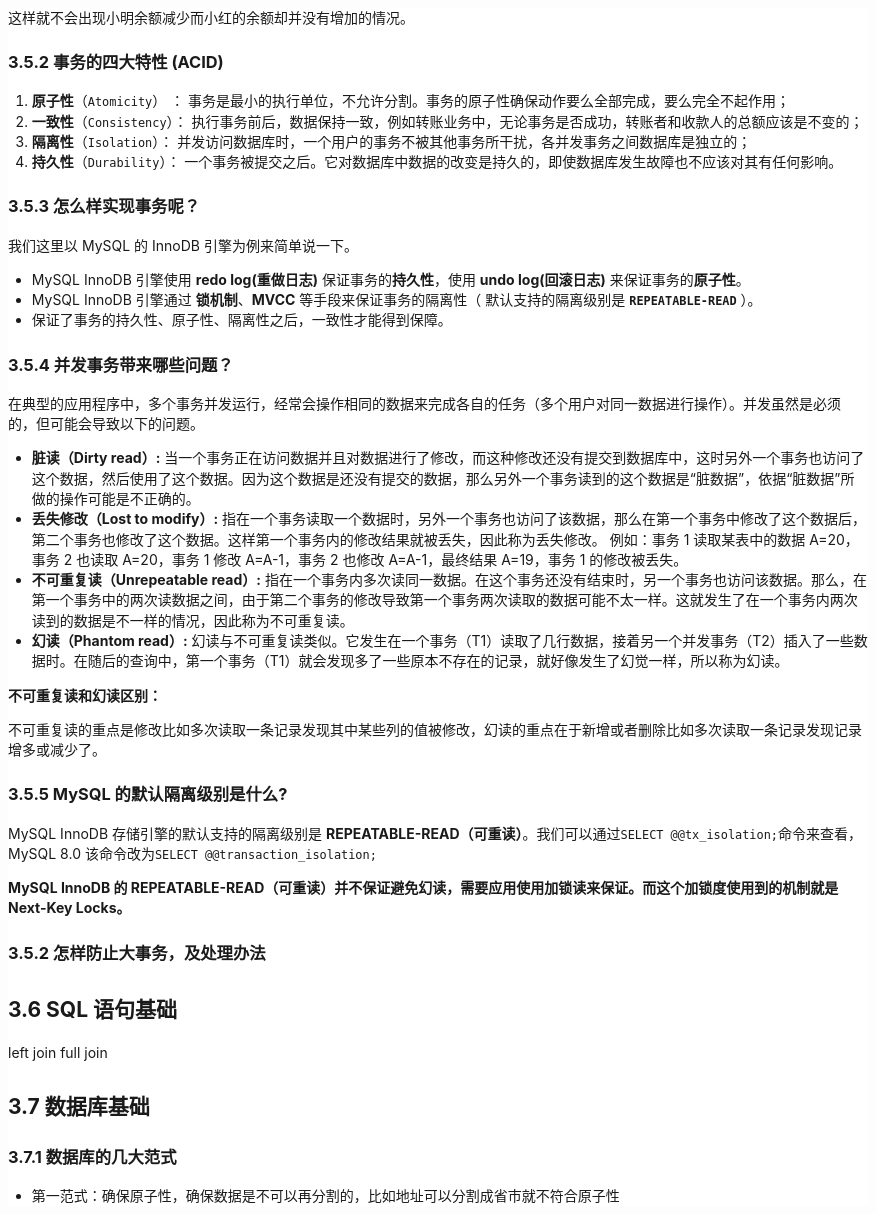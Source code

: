 这样就不会出现小明余额减少而小红的余额却并没有增加的情况。

### 3.5.2 事务的四大特性  (ACID)

1. **原子性**（`Atomicity`） ： 事务是最小的执行单位，不允许分割。事务的原子性确保动作要么全部完成，要么完全不起作用；
2. **一致性**（`Consistency`）： 执行事务前后，数据保持一致，例如转账业务中，无论事务是否成功，转账者和收款人的总额应该是不变的；
3. **隔离性**（`Isolation`）： 并发访问数据库时，一个用户的事务不被其他事务所干扰，各并发事务之间数据库是独立的；
4. **持久性**（`Durability`）： 一个事务被提交之后。它对数据库中数据的改变是持久的，即使数据库发生故障也不应该对其有任何影响。

### 3.5.3 怎么样实现事务呢？

我们这里以 MySQL 的 InnoDB 引擎为例来简单说一下。

- MySQL InnoDB 引擎使用 **redo log(重做日志)** 保证事务的**持久性**，使用 **undo log(回滚日志)** 来保证事务的**原子性**。
- MySQL InnoDB 引擎通过 **锁机制**、**MVCC** 等手段来保证事务的隔离性（ 默认支持的隔离级别是 **`REPEATABLE-READ`** ）。
- 保证了事务的持久性、原子性、隔离性之后，一致性才能得到保障。

### 3.5.4 并发事务带来哪些问题？

在典型的应用程序中，多个事务并发运行，经常会操作相同的数据来完成各自的任务（多个用户对同一数据进行操作）。并发虽然是必须的，但可能会导致以下的问题。

- **脏读（Dirty read）:** 当一个事务正在访问数据并且对数据进行了修改，而这种修改还没有提交到数据库中，这时另外一个事务也访问了这个数据，然后使用了这个数据。因为这个数据是还没有提交的数据，那么另外一个事务读到的这个数据是“脏数据”，依据“脏数据”所做的操作可能是不正确的。
- **丢失修改（Lost to modify）:** 指在一个事务读取一个数据时，另外一个事务也访问了该数据，那么在第一个事务中修改了这个数据后，第二个事务也修改了这个数据。这样第一个事务内的修改结果就被丢失，因此称为丢失修改。 例如：事务 1 读取某表中的数据 A=20，事务 2 也读取 A=20，事务 1 修改 A=A-1，事务 2 也修改 A=A-1，最终结果 A=19，事务 1 的修改被丢失。
- **不可重复读（Unrepeatable read）:** 指在一个事务内多次读同一数据。在这个事务还没有结束时，另一个事务也访问该数据。那么，在第一个事务中的两次读数据之间，由于第二个事务的修改导致第一个事务两次读取的数据可能不太一样。这就发生了在一个事务内两次读到的数据是不一样的情况，因此称为不可重复读。
- **幻读（Phantom read）:** 幻读与不可重复读类似。它发生在一个事务（T1）读取了几行数据，接着另一个并发事务（T2）插入了一些数据时。在随后的查询中，第一个事务（T1）就会发现多了一些原本不存在的记录，就好像发生了幻觉一样，所以称为幻读。

**不可重复读和幻读区别：**

不可重复读的重点是修改比如多次读取一条记录发现其中某些列的值被修改，幻读的重点在于新增或者删除比如多次读取一条记录发现记录增多或减少了。

###  3.5.5 MySQL 的默认隔离级别是什么?

MySQL InnoDB 存储引擎的默认支持的隔离级别是 **REPEATABLE-READ（可重读）**。我们可以通过`SELECT @@tx_isolation;`命令来查看，MySQL 8.0 该命令改为`SELECT @@transaction_isolation;`

**MySQL InnoDB 的 REPEATABLE-READ（可重读）并不保证避免幻读，需要应用使用加锁读来保证。而这个加锁度使用到的机制就是 Next-Key Locks。**

### 3.5.2 怎样防止大事务，及处理办法

## 3.6 SQL 语句基础

 left join  full join

## 3.7 数据库基础

### 3.7.1 数据库的几大范式

- 第一范式：确保原子性，确保数据是不可以再分割的，比如地址可以分割成省市就不符合原子性
